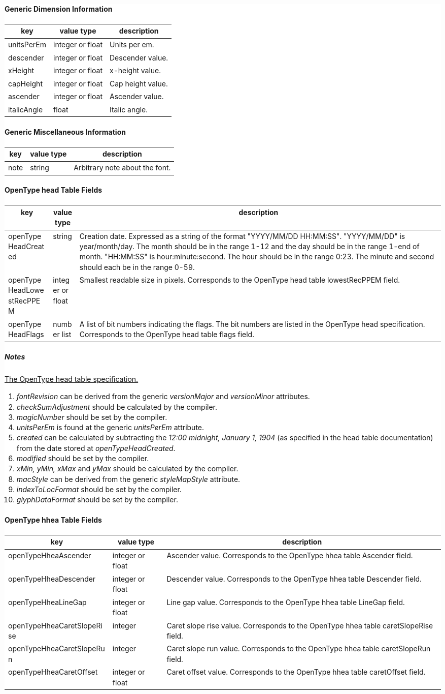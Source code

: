 #### Generic Dimension Information

| key         | value type       | description       |
|-------------|------------------|-------------------|
| unitsPerEm  | integer or float | Units per em.     |
| descender   | integer or float | Descender value.  |
| xHeight     | integer or float | x-height value.   |
| capHeight   | integer or float | Cap height value. |
| ascender    | integer or float | Ascender value.   |
| italicAngle | float            | Italic angle.     |

#### Generic Miscellaneous Information

| key  | value type | description                    |
|------|------------|--------------------------------|
| note | string     | Arbitrary note about the font. |

#### OpenType head Table Fields

| key                       | value type       | description                                                                                                                                                                                                                                                                                                                        |
|---------------------------|------------------|------------------------------------------------------------------------------------------------------------------------------------------------------------------------------------------------------------------------------------------------------------------------------------------------------------------------------------|
| openTypeHeadCreated       | string           | Creation date. Expressed as a string of the format "YYYY/MM/DD HH:MM:SS". "YYYY/MM/DD" is year/month/day. The month should be in the range 1-12 and the day should be in the range 1-end of month. "HH:MM:SS" is hour:minute:second. The hour should be in the range 0:23. The minute and second should each be in the range 0-59. |
| openTypeHeadLowestRecPPEM | integer or float | Smallest readable size in pixels. Corresponds to the OpenType head table lowestRecPPEM field.                                                                                                                                                                                                                                      |
| openTypeHeadFlags         | number list      | A list of bit numbers indicating the flags. The bit numbers are listed in the OpenType head specification. Corresponds to the OpenType head table flags field.                                                                                                                                                                     |

##### Notes

<a href="http://www.microsoft.com/typography/otspec/head.htm" target="_blank">The OpenType head table specification.</a>

1.  *fontRevision* can be derived from the generic *versionMajor* and *versionMinor* attributes.
2.  *checkSumAdjustment* should be calculated by the compiler.
3.  *magicNumber* should be set by the compiler.
4.  *unitsPerEm* is found at the generic *unitsPerEm* attribute.
5.  *created* can be calculated by subtracting the *12:00 midnight, January 1, 1904* (as specified in the head table documentation) from the date stored at *openTypeHeadCreated*.
6.  *modified* should be set by the compiler.
7.  *xMin, yMin, xMax* and *yMax* should be calculated by the compiler.
8.  *macStyle* can be derived from the generic *styleMapStyle* attribute.
9.  *indexToLocFormat* should be set by the compiler.
10. *glyphDataFormat* should be set by the compiler.

#### OpenType hhea Table Fields

| key                        | value type       | description                                                                          |
|----------------------------|------------------|--------------------------------------------------------------------------------------|
| openTypeHheaAscender       | integer or float | Ascender value. Corresponds to the OpenType hhea table Ascender field.               |
| openTypeHheaDescender      | integer or float | Descender value. Corresponds to the OpenType hhea table Descender field.             |
| openTypeHheaLineGap        | integer or float | Line gap value. Corresponds to the OpenType hhea table LineGap field.                |
| openTypeHheaCaretSlopeRise | integer          | Caret slope rise value. Corresponds to the OpenType hhea table caretSlopeRise field. |
| openTypeHheaCaretSlopeRun  | integer          | Caret slope run value. Corresponds to the OpenType hhea table caretSlopeRun field.   |
| openTypeHheaCaretOffset    | integer or float | Caret offset value. Corresponds to the OpenType hhea table caretOffset field.        |
